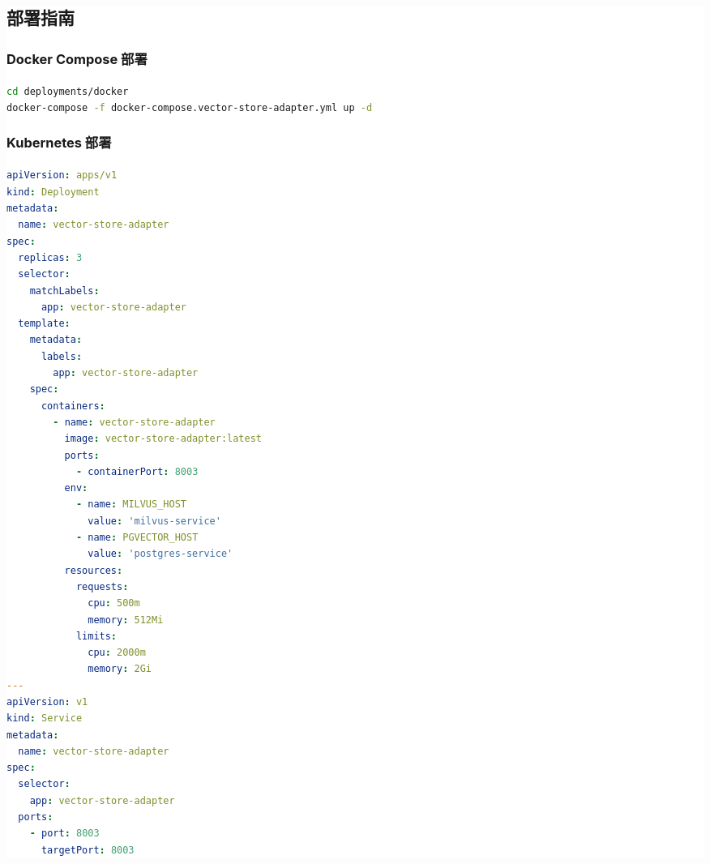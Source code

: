 ## 部署指南

### Docker Compose 部署

```bash
cd deployments/docker
docker-compose -f docker-compose.vector-store-adapter.yml up -d
```

### Kubernetes 部署

```yaml
apiVersion: apps/v1
kind: Deployment
metadata:
  name: vector-store-adapter
spec:
  replicas: 3
  selector:
    matchLabels:
      app: vector-store-adapter
  template:
    metadata:
      labels:
        app: vector-store-adapter
    spec:
      containers:
        - name: vector-store-adapter
          image: vector-store-adapter:latest
          ports:
            - containerPort: 8003
          env:
            - name: MILVUS_HOST
              value: 'milvus-service'
            - name: PGVECTOR_HOST
              value: 'postgres-service'
          resources:
            requests:
              cpu: 500m
              memory: 512Mi
            limits:
              cpu: 2000m
              memory: 2Gi
---
apiVersion: v1
kind: Service
metadata:
  name: vector-store-adapter
spec:
  selector:
    app: vector-store-adapter
  ports:
    - port: 8003
      targetPort: 8003
```
